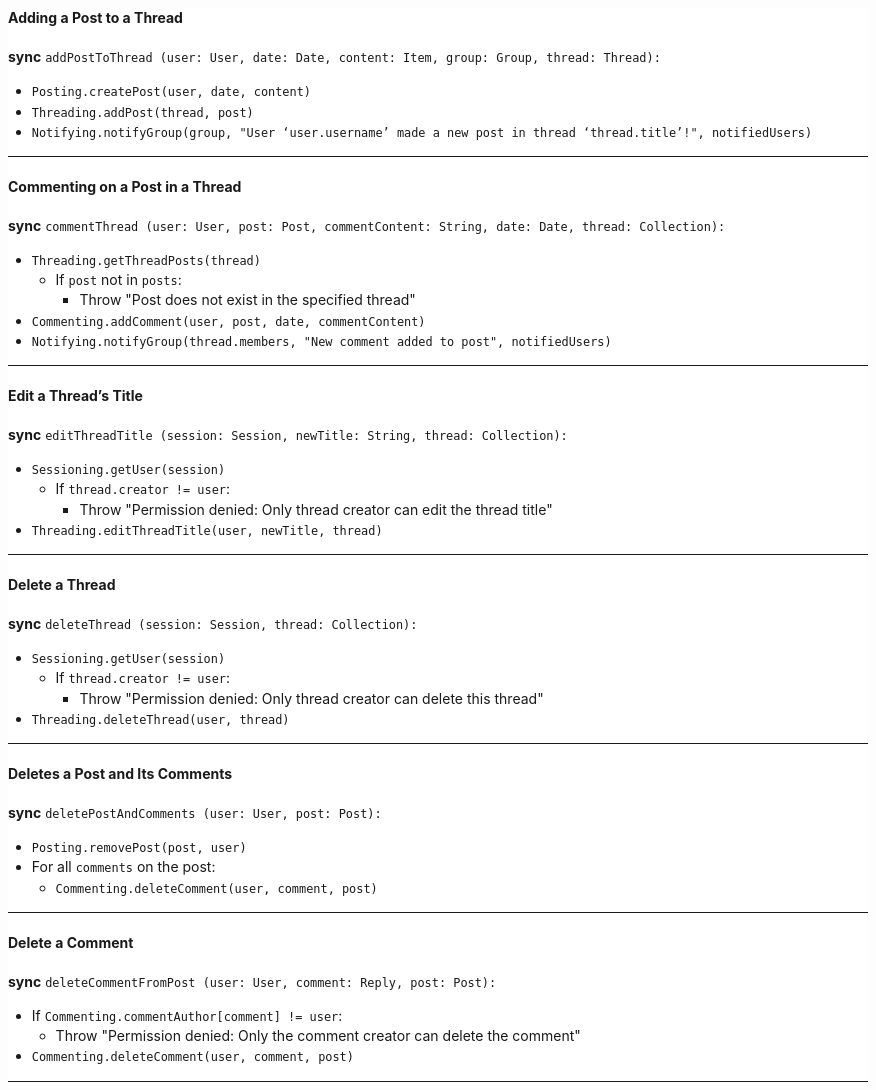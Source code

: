 #### **Adding a Post to a Thread**
**sync** `addPostToThread (user: User, date: Date, content: Item, group: Group, thread: Thread):`  
- `Posting.createPost(user, date, content)`  
- `Threading.addPost(thread, post)`  
- `Notifying.notifyGroup(group, "User ‘user.username’ made a new post in thread ‘thread.title’!", notifiedUsers)`

---

#### **Commenting on a Post in a Thread**
**sync** `commentThread (user: User, post: Post, commentContent: String, date: Date, thread: Collection):`  
- `Threading.getThreadPosts(thread)`  
  - If `post` not in `posts`:
    - Throw "Post does not exist in the specified thread"
- `Commenting.addComment(user, post, date, commentContent)`  
- `Notifying.notifyGroup(thread.members, "New comment added to post", notifiedUsers)`

---

#### **Edit a Thread’s Title**
**sync** `editThreadTitle (session: Session, newTitle: String, thread: Collection):`  
- `Sessioning.getUser(session)`  
  - If `thread.creator != user`:
    - Throw "Permission denied: Only thread creator can edit the thread title"  
- `Threading.editThreadTitle(user, newTitle, thread)`

---

#### **Delete a Thread**
**sync** `deleteThread (session: Session, thread: Collection):`  
- `Sessioning.getUser(session)`  
  - If `thread.creator != user`:
    - Throw "Permission denied: Only thread creator can delete this thread"  
- `Threading.deleteThread(user, thread)`

---

#### **Deletes a Post and Its Comments**
**sync** `deletePostAndComments (user: User, post: Post):`  
- `Posting.removePost(post, user)`  
- For all `comments` on the post:
  - `Commenting.deleteComment(user, comment, post)`

---

#### **Delete a Comment**
**sync** `deleteCommentFromPost (user: User, comment: Reply, post: Post):`  
- If `Commenting.commentAuthor[comment] != user`:
  - Throw "Permission denied: Only the comment creator can delete the comment"  
- `Commenting.deleteComment(user, comment, post)`

---
